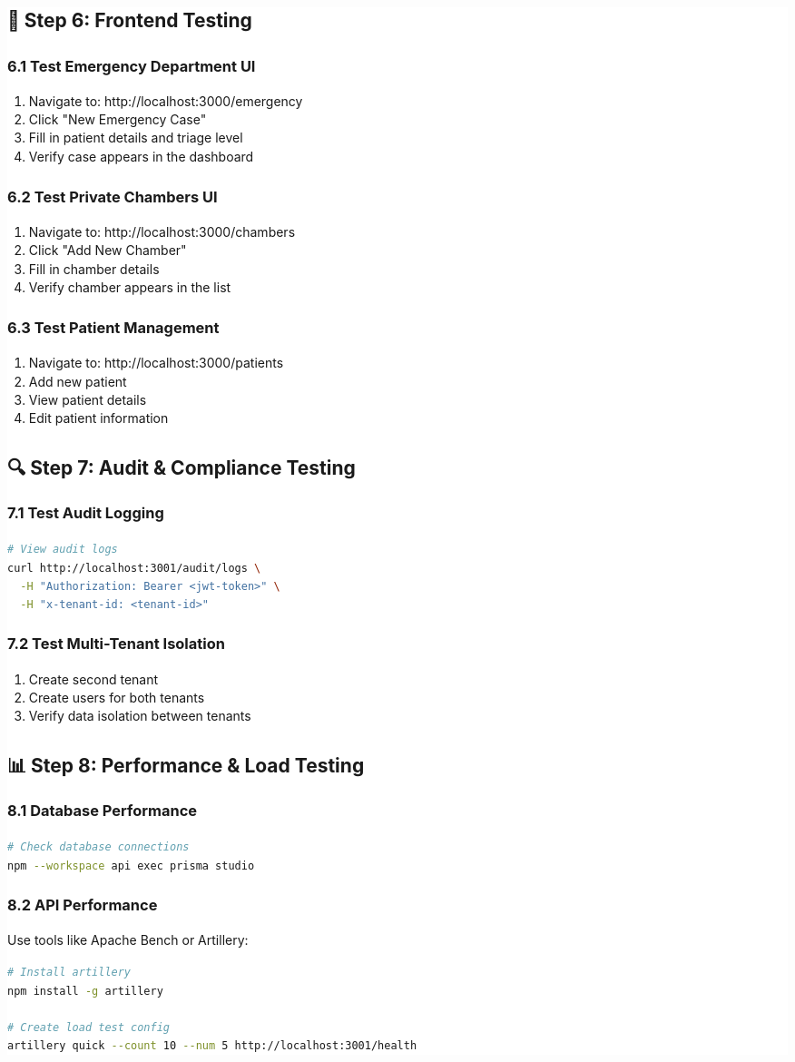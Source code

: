 ## 🎨 Step 6: Frontend Testing

### 6.1 Test Emergency Department UI
1. Navigate to: http://localhost:3000/emergency
2. Click "New Emergency Case"
3. Fill in patient details and triage level
4. Verify case appears in the dashboard

### 6.2 Test Private Chambers UI
1. Navigate to: http://localhost:3000/chambers
2. Click "Add New Chamber"
3. Fill in chamber details
4. Verify chamber appears in the list

### 6.3 Test Patient Management
1. Navigate to: http://localhost:3000/patients
2. Add new patient
3. View patient details
4. Edit patient information

## 🔍 Step 7: Audit & Compliance Testing

### 7.1 Test Audit Logging
```bash
# View audit logs
curl http://localhost:3001/audit/logs \
  -H "Authorization: Bearer <jwt-token>" \
  -H "x-tenant-id: <tenant-id>"
```

### 7.2 Test Multi-Tenant Isolation
1. Create second tenant
2. Create users for both tenants
3. Verify data isolation between tenants

## 📊 Step 8: Performance & Load Testing

### 8.1 Database Performance
```bash
# Check database connections
npm --workspace api exec prisma studio
```

### 8.2 API Performance
Use tools like Apache Bench or Artillery:
```bash
# Install artillery
npm install -g artillery

# Create load test config
artillery quick --count 10 --num 5 http://localhost:3001/health
```
